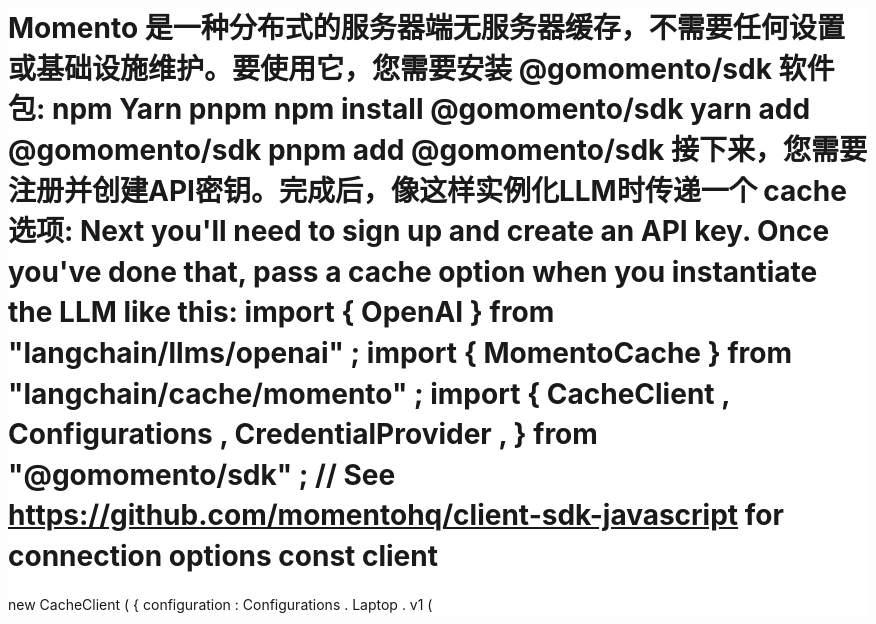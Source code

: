 Momento
是一种分布式的服务器端无服务器缓存，不需要任何设置或基础设施维护。要使用它，您需要安装
@gomomento/sdk
软件包:
npm
Yarn
pnpm
npm
install
@gomomento/sdk
yarn
add
@gomomento/sdk
pnpm
add
@gomomento/sdk
接下来，您需要注册并创建API密钥。完成后，像这样实例化LLM时传递一个
cache
选项:
Next you'll need to sign up and create an API key. Once you've done that, pass a
cache
option when you instantiate the LLM like this:
import
{
OpenAI
}
from
"langchain/llms/openai"
;
import
{
MomentoCache
}
from
"langchain/cache/momento"
;
import
{
CacheClient
,
Configurations
,
CredentialProvider
,
}
from
"@gomomento/sdk"
;
// See https://github.com/momentohq/client-sdk-javascript for connection options
const
client
=
new
CacheClient
(
{
configuration
:
Configurations
.
Laptop
.
v1
(